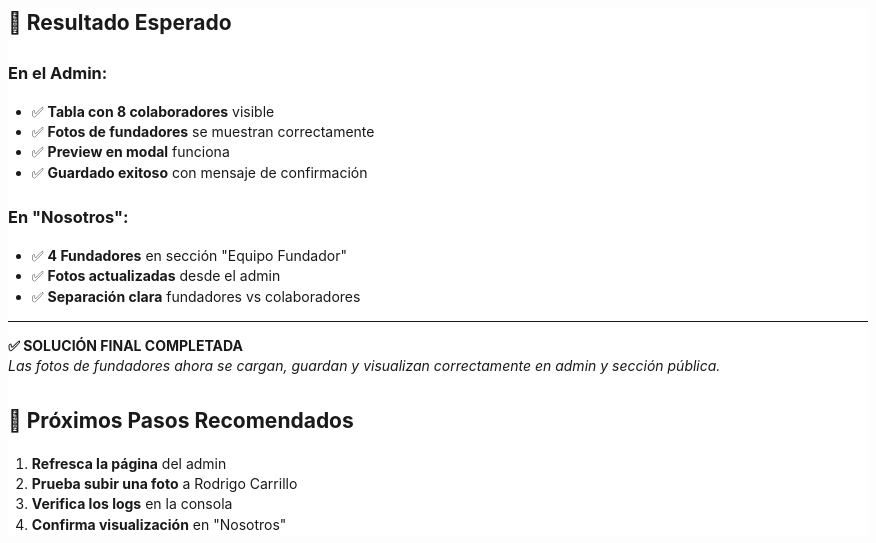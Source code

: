 ## 🎯 **Resultado Esperado**

### **En el Admin:**
- ✅ **Tabla con 8 colaboradores** visible
- ✅ **Fotos de fundadores** se muestran correctamente
- ✅ **Preview en modal** funciona
- ✅ **Guardado exitoso** con mensaje de confirmación

### **En "Nosotros":**
- ✅ **4 Fundadores** en sección "Equipo Fundador"
- ✅ **Fotos actualizadas** desde el admin
- ✅ **Separación clara** fundadores vs colaboradores

---

**✅ SOLUCIÓN FINAL COMPLETADA**  
*Las fotos de fundadores ahora se cargan, guardan y visualizan correctamente en admin y sección pública.*

## 🔄 **Próximos Pasos Recomendados**

1. **Refresca la página** del admin
2. **Prueba subir una foto** a Rodrigo Carrillo
3. **Verifica los logs** en la consola
4. **Confirma visualización** en "Nosotros"
